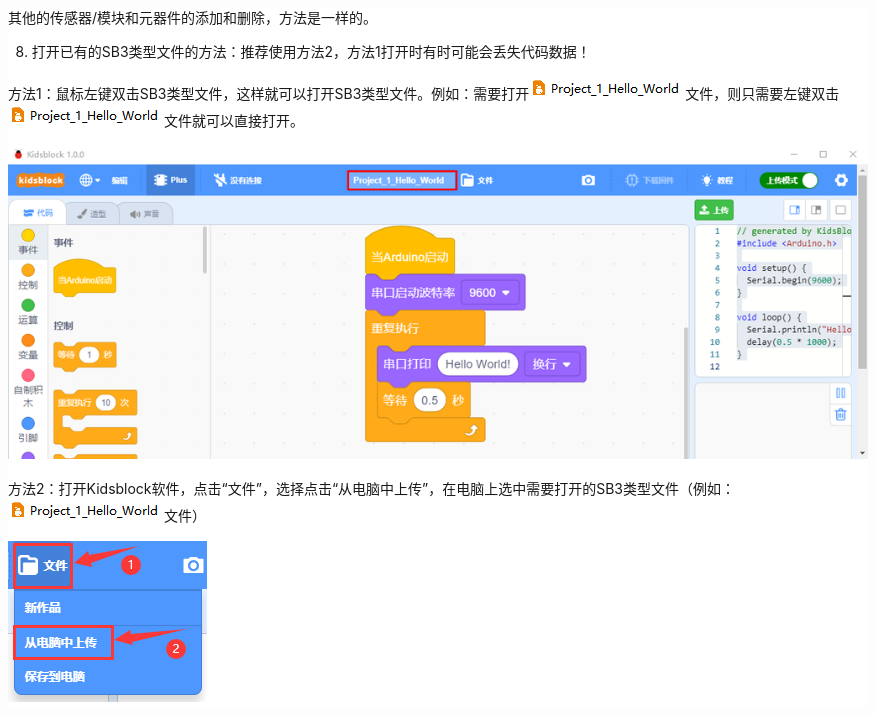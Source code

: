 其他的传感器/模块和元器件的添加和删除，方法是一样的。

8.  打开已有的SB3类型文件的方法：推荐使用方法2，方法1打开时有时可能会丢失代码数据！

方法1：鼠标左键双击SB3类型文件，这样就可以打开SB3类型文件。例如：需要打开![](media/2f17c9c0a70a25b0d8e3899e205e94cc.png)文件，则只需要左键双击![](media/2f17c9c0a70a25b0d8e3899e205e94cc.png)文件就可以直接打开。

![](media/d6d52424c2525b72aea53b8e7e9d59e3.png)

方法2：打开Kidsblock软件，点击“文件”，选择点击“从电脑中上传”，在电脑上选中需要打开的SB3类型文件（例如：![](media/2f17c9c0a70a25b0d8e3899e205e94cc.png)文件）

![](media/c8b69ae6e64fda3bae42967c3ad84d84.png)
